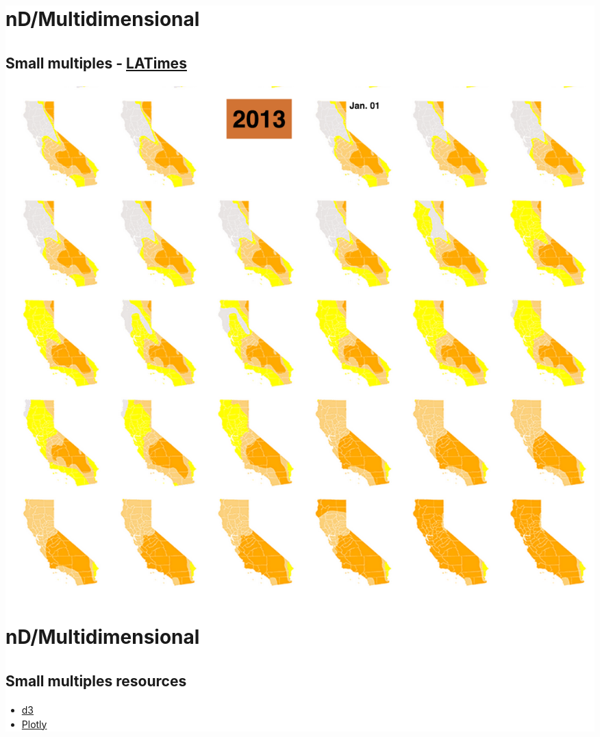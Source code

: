 nD/Multidimensional
========================================================
## Small multiples - [LATimes](http://www.latimes.com/science/la-me-g-california-drought-map-htmlstory.html)

<div class="wide">
<a href="http://www.latimes.com/science/la-me-g-california-drought-map-htmlstory.html"><img src="viz27.png" style="width:100%"></img></a>
</div>

nD/Multidimensional
========================================================
## Small multiples resources
* [d3](http://bl.ocks.org/mbostock/1157787)
* [Plotly](http://plot.ly)
